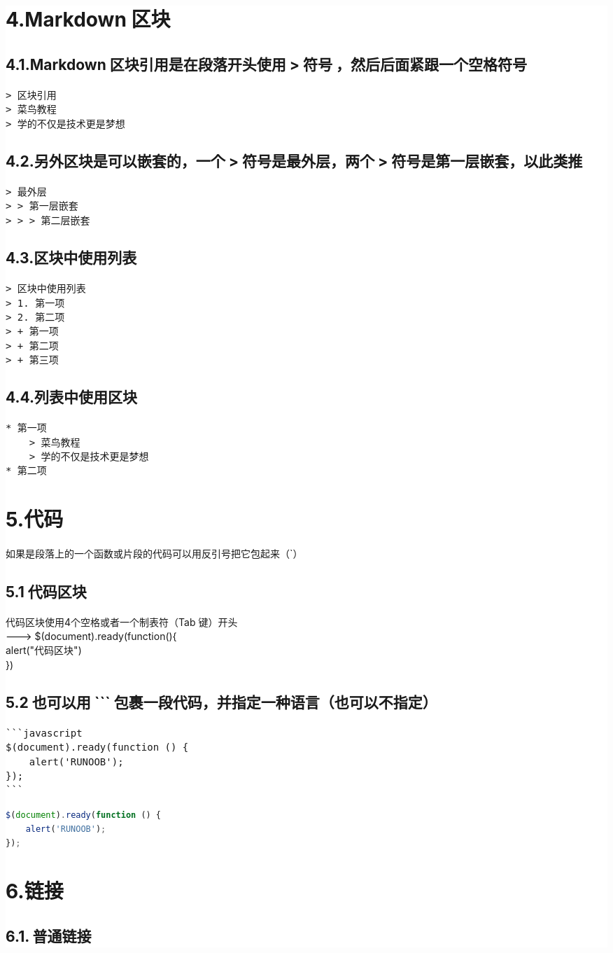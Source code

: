 # 4.Markdown 区块
## 4.1.Markdown 区块引用是在段落开头使用 > 符号 ，然后后面紧跟一个空格符号
<pre>
> 区块引用
> 菜鸟教程
> 学的不仅是技术更是梦想
</pre>
## 4.2.另外区块是可以嵌套的，一个 > 符号是最外层，两个 > 符号是第一层嵌套，以此类推
<pre>
> 最外层
> > 第一层嵌套
> > > 第二层嵌套
</pre>
## 4.3.区块中使用列表
<pre>
> 区块中使用列表
> 1. 第一项
> 2. 第二项
> + 第一项
> + 第二项
> + 第三项
</pre>
## 4.4.列表中使用区块
<pre>
* 第一项
    > 菜鸟教程
    > 学的不仅是技术更是梦想
* 第二项
</pre>

# 5.代码
如果是段落上的一个函数或片段的代码可以用反引号把它包起来（`）
  ## 5.1 代码区块
  代码区块使用4个空格或者一个制表符（Tab 键）开头   
    --->  $(document).ready(function(){  
      alert("代码区块")  
  })

  ## 5.2 也可以用 ``` 包裹一段代码，并指定一种语言（也可以不指定）
<pre>
```javascript
$(document).ready(function () {
    alert('RUNOOB');
});
```
</pre>
```javascript
$(document).ready(function () {
    alert('RUNOOB');
});
```
# 6.链接
## 6.1. 普通链接